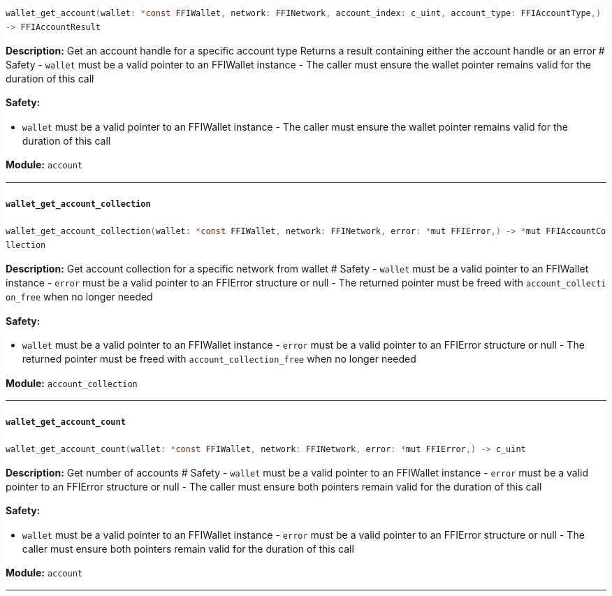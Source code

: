 ```c
wallet_get_account(wallet: *const FFIWallet, network: FFINetwork, account_index: c_uint, account_type: FFIAccountType,) -> FFIAccountResult
```

**Description:**
Get an account handle for a specific account type Returns a result containing either the account handle or an error  # Safety  - `wallet` must be a valid pointer to an FFIWallet instance - The caller must ensure the wallet pointer remains valid for the duration of this call

**Safety:**
- `wallet` must be a valid pointer to an FFIWallet instance - The caller must ensure the wallet pointer remains valid for the duration of this call

**Module:** `account`

---

#### `wallet_get_account_collection`

```c
wallet_get_account_collection(wallet: *const FFIWallet, network: FFINetwork, error: *mut FFIError,) -> *mut FFIAccountCollection
```

**Description:**
Get account collection for a specific network from wallet  # Safety  - `wallet` must be a valid pointer to an FFIWallet instance - `error` must be a valid pointer to an FFIError structure or null - The returned pointer must be freed with `account_collection_free` when no longer needed

**Safety:**
- `wallet` must be a valid pointer to an FFIWallet instance - `error` must be a valid pointer to an FFIError structure or null - The returned pointer must be freed with `account_collection_free` when no longer needed

**Module:** `account_collection`

---

#### `wallet_get_account_count`

```c
wallet_get_account_count(wallet: *const FFIWallet, network: FFINetwork, error: *mut FFIError,) -> c_uint
```

**Description:**
Get number of accounts  # Safety  - `wallet` must be a valid pointer to an FFIWallet instance - `error` must be a valid pointer to an FFIError structure or null - The caller must ensure both pointers remain valid for the duration of this call

**Safety:**
- `wallet` must be a valid pointer to an FFIWallet instance - `error` must be a valid pointer to an FFIError structure or null - The caller must ensure both pointers remain valid for the duration of this call

**Module:** `account`

---